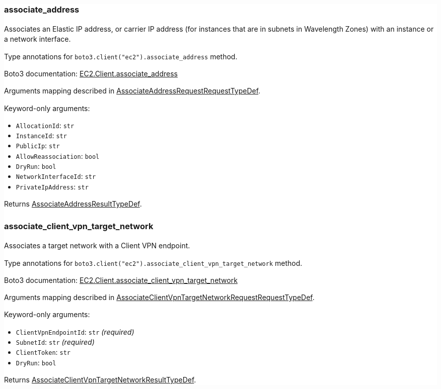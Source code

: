 <a id="associate\_address"></a>

### associate_address

Associates an Elastic IP address, or carrier IP address (for instances that are
in subnets in Wavelength Zones) with an instance or a network interface.

Type annotations for `boto3.client("ec2").associate_address` method.

Boto3 documentation:
[EC2.Client.associate_address](https://boto3.amazonaws.com/v1/documentation/api/latest/reference/services/ec2.html#EC2.Client.associate_address)

Arguments mapping described in
[AssociateAddressRequestRequestTypeDef](./type_defs.md#associateaddressrequestrequesttypedef).

Keyword-only arguments:

- `AllocationId`: `str`
- `InstanceId`: `str`
- `PublicIp`: `str`
- `AllowReassociation`: `bool`
- `DryRun`: `bool`
- `NetworkInterfaceId`: `str`
- `PrivateIpAddress`: `str`

Returns
[AssociateAddressResultTypeDef](./type_defs.md#associateaddressresulttypedef).

<a id="associate\_client\_vpn\_target\_network"></a>

### associate_client_vpn_target_network

Associates a target network with a Client VPN endpoint.

Type annotations for `boto3.client("ec2").associate_client_vpn_target_network`
method.

Boto3 documentation:
[EC2.Client.associate_client_vpn_target_network](https://boto3.amazonaws.com/v1/documentation/api/latest/reference/services/ec2.html#EC2.Client.associate_client_vpn_target_network)

Arguments mapping described in
[AssociateClientVpnTargetNetworkRequestRequestTypeDef](./type_defs.md#associateclientvpntargetnetworkrequestrequesttypedef).

Keyword-only arguments:

- `ClientVpnEndpointId`: `str` *(required)*
- `SubnetId`: `str` *(required)*
- `ClientToken`: `str`
- `DryRun`: `bool`

Returns
[AssociateClientVpnTargetNetworkResultTypeDef](./type_defs.md#associateclientvpntargetnetworkresulttypedef).

<a id="associate\_dhcp\_options"></a>
